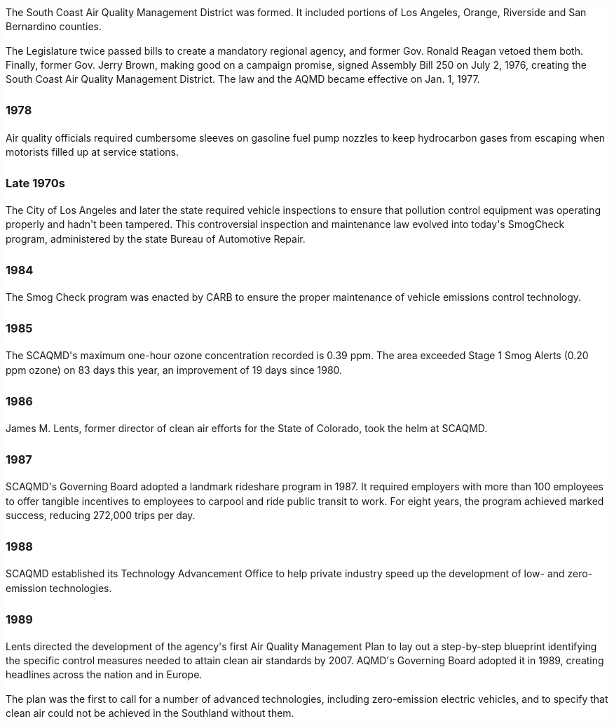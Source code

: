The South Coast Air Quality Management District was formed. It included portions of Los Angeles, Orange, Riverside and San Bernardino counties.

The Legislature twice passed bills to create a mandatory regional agency, and former Gov. Ronald Reagan vetoed them both. Finally, former Gov. Jerry Brown, making good on a campaign promise, signed Assembly Bill 250 on July 2, 1976, creating the South Coast Air Quality Management District. The law and the AQMD became effective on Jan. 1, 1977.

### 1978

Air quality officials required cumbersome sleeves on gasoline fuel pump nozzles to keep hydrocarbon gases from escaping when motorists filled up at service stations.

### Late 1970s

The City of Los Angeles and later the state required vehicle inspections to ensure that pollution control equipment was operating properly and hadn't been tampered. This controversial inspection and maintenance law evolved into today's SmogCheck program, administered by the state Bureau of Automotive Repair.

### 1984

The Smog Check program was enacted by CARB to ensure the proper maintenance of vehicle emissions control technology. 

### 1985

The SCAQMD's maximum one-hour ozone concentration recorded is 0.39 ppm. The area exceeded Stage 1 Smog Alerts (0.20 ppm ozone) on 83 days this year, an improvement of 19 days since 1980.

### 1986

James M. Lents, former director of clean air efforts for the State of Colorado, took the helm at SCAQMD.

### 1987

SCAQMD's Governing Board adopted a landmark rideshare program in 1987. It required employers with more than 100 employees to offer tangible incentives to employees to carpool and ride public transit to work. For eight years, the program achieved marked success, reducing 272,000 trips per day.

### 1988

SCAQMD established its Technology Advancement Office to help private industry speed up the development of low- and zero-emission technologies.

### 1989

Lents directed the development of the agency's first Air Quality Management Plan to lay out a step-by-step blueprint identifying the specific control measures needed to attain clean air standards by 2007. AQMD's Governing Board adopted it in 1989, creating headlines across the nation and in Europe.

The plan was the first to call for a number of advanced technologies, including zero-emission electric vehicles, and to specify that clean air could not be achieved in the Southland without them.
